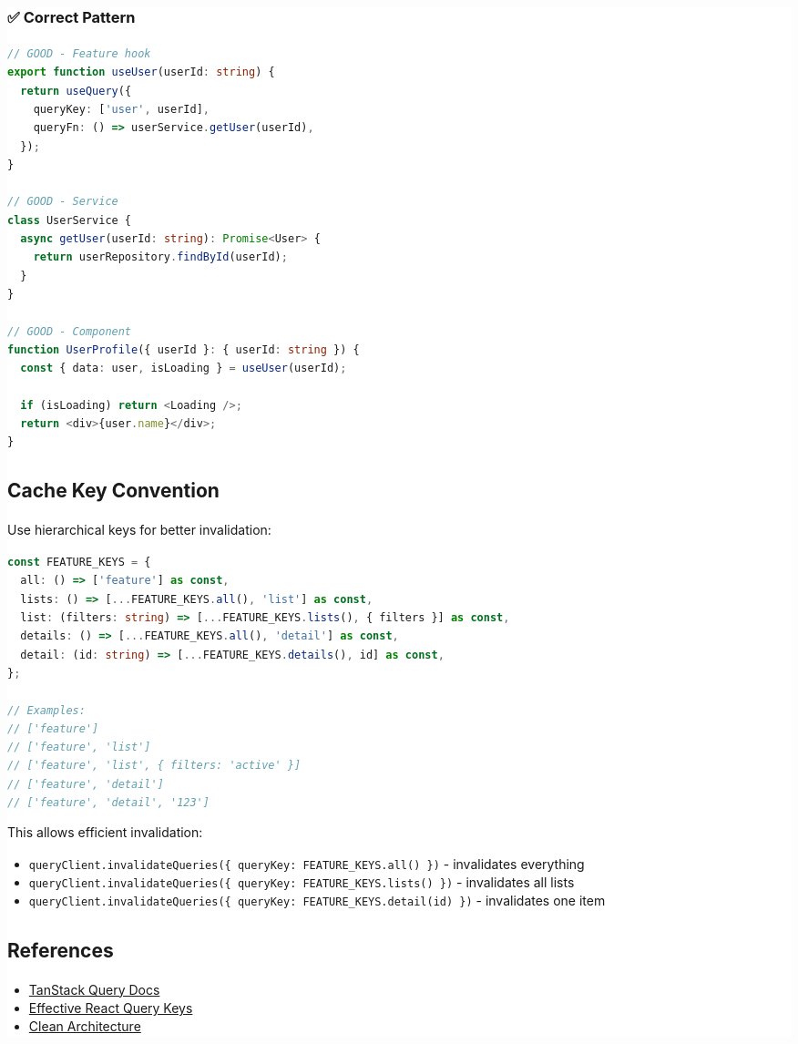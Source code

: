 ### ✅ Correct Pattern
```typescript
// GOOD - Feature hook
export function useUser(userId: string) {
  return useQuery({
    queryKey: ['user', userId],
    queryFn: () => userService.getUser(userId),
  });
}

// GOOD - Service
class UserService {
  async getUser(userId: string): Promise<User> {
    return userRepository.findById(userId);
  }
}

// GOOD - Component
function UserProfile({ userId }: { userId: string }) {
  const { data: user, isLoading } = useUser(userId);

  if (isLoading) return <Loading />;
  return <div>{user.name}</div>;
}
```

## Cache Key Convention

Use hierarchical keys for better invalidation:

```typescript
const FEATURE_KEYS = {
  all: () => ['feature'] as const,
  lists: () => [...FEATURE_KEYS.all(), 'list'] as const,
  list: (filters: string) => [...FEATURE_KEYS.lists(), { filters }] as const,
  details: () => [...FEATURE_KEYS.all(), 'detail'] as const,
  detail: (id: string) => [...FEATURE_KEYS.details(), id] as const,
};

// Examples:
// ['feature']
// ['feature', 'list']
// ['feature', 'list', { filters: 'active' }]
// ['feature', 'detail']
// ['feature', 'detail', '123']
```

This allows efficient invalidation:
- `queryClient.invalidateQueries({ queryKey: FEATURE_KEYS.all() })` - invalidates everything
- `queryClient.invalidateQueries({ queryKey: FEATURE_KEYS.lists() })` - invalidates all lists
- `queryClient.invalidateQueries({ queryKey: FEATURE_KEYS.detail(id) })` - invalidates one item

## References

- [TanStack Query Docs](https://tanstack.com/query/latest/docs/framework/react/overview)
- [Effective React Query Keys](https://tkdodo.eu/blog/effective-react-query-keys)
- [Clean Architecture](https://blog.cleancoder.com/uncle-bob/2012/08/13/the-clean-architecture.html)
